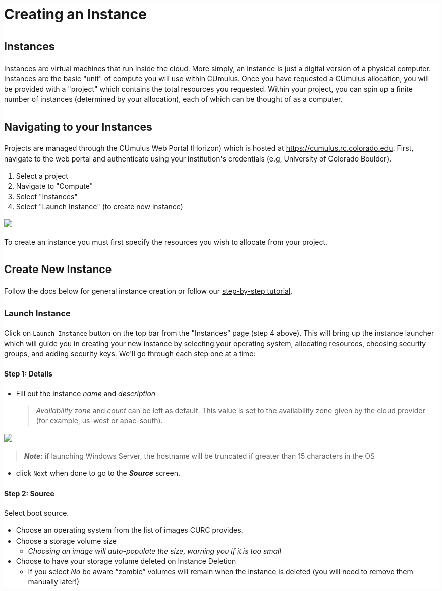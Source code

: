 # Creating an Instance

## Instances

Instances are virtual machines that run inside the cloud. More simply, an instance is just a digital version of a physical computer. Instances are the basic "unit" of compute you will use within CUmulus. Once you have requested a CUmulus allocation, you will be provided with a "project" which contains the total resources you requested. Within your project, you can spin up a finite number of instances (determined by your allocation), each of which can be thought of as a computer. 

## Navigating to your Instances

Projects are managed through the CUmulus Web Portal (Horizon) which is hosted at https://cumulus.rc.colorado.edu. First, navigate to the web portal and authenticate using your institution's credentials (e.g, University of Colorado Boulder).

1) Select a project
2) Navigate to "Compute"
3) Select "Instances"
4) Select "Launch Instance" (to create new instance)

![](./navigate_to_instances.png)

To create an instance you must first specify the resources you wish to allocate from your project.

## Create New Instance

Follow the docs below for general instance creation or follow our [step-by-step tutorial](https://github.com/ResearchComputing/CUmulus_tutorials/tree/main/tutorial1).

### Launch Instance  
Click on `Launch Instance` button on the top bar from the "Instances" page (step 4 above). This will bring up the instance launcher which will guide you in creating your new instance by selecting your operating system, allocating resources, choosing security groups, and adding security keys. We'll go through each step one at a time:

#### Step 1: Details 
* Fill out the instance _name_ and _description_
	> _Availability zone_ and _count_ can be left as default. This value is set to the availability zone given by the cloud provider (for example, us-west or apac-south).

![](./instance_details.png)

> _**Note:**_ if launching Windows Server, the hostname will be truncated if greater than 15 characters in the OS
* click `Next` when done to go to the ___Source___ screen.

#### Step 2: Source
Select boot source. 
* Choose an operating system from the list of images CURC provides.
* Choose a storage volume size 
  * _Choosing an image will auto-populate the size, warning you if it is too small_
* Choose to have your storage volume deleted on Instance Deletion
  * If you select _No_ be aware “zombie” volumes will remain when the instance is deleted (you will need to remove them manually later!)
